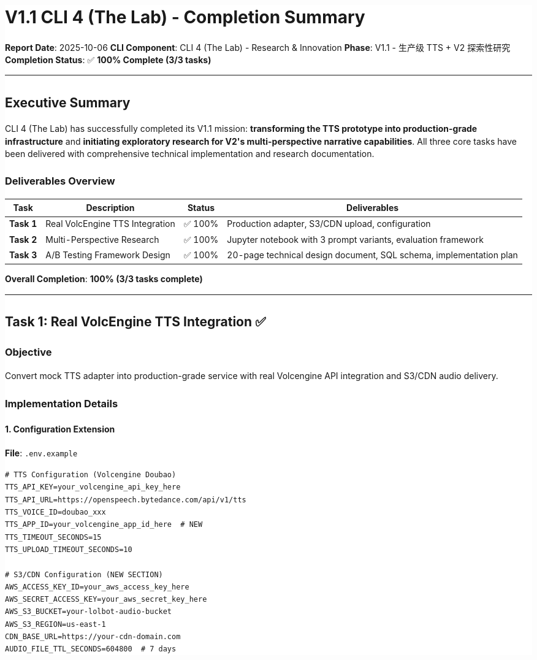 # V1.1 CLI 4 (The Lab) - Completion Summary

**Report Date**: 2025-10-06
**CLI Component**: CLI 4 (The Lab) - Research & Innovation
**Phase**: V1.1 - 生产级 TTS + V2 探索性研究
**Completion Status**: ✅ **100% Complete (3/3 tasks)**

---

## Executive Summary

CLI 4 (The Lab) has successfully completed its V1.1 mission: **transforming the TTS prototype into production-grade infrastructure** and **initiating exploratory research for V2's multi-perspective narrative capabilities**. All three core tasks have been delivered with comprehensive technical implementation and research documentation.

### Deliverables Overview

| Task | Description | Status | Deliverables |
|------|-------------|--------|--------------|
| **Task 1** | Real VolcEngine TTS Integration | ✅ 100% | Production adapter, S3/CDN upload, configuration |
| **Task 2** | Multi-Perspective Research | ✅ 100% | Jupyter notebook with 3 prompt variants, evaluation framework |
| **Task 3** | A/B Testing Framework Design | ✅ 100% | 20-page technical design document, SQL schema, implementation plan |

**Overall Completion**: **100% (3/3 tasks complete)**

---

## Task 1: Real VolcEngine TTS Integration ✅

### Objective
Convert mock TTS adapter into production-grade service with real Volcengine API integration and S3/CDN audio delivery.

### Implementation Details

#### 1. Configuration Extension

**File**: `.env.example`
```env
# TTS Configuration (Volcengine Doubao)
TTS_API_KEY=your_volcengine_api_key_here
TTS_API_URL=https://openspeech.bytedance.com/api/v1/tts
TTS_VOICE_ID=doubao_xxx
TTS_APP_ID=your_volcengine_app_id_here  # NEW
TTS_TIMEOUT_SECONDS=15
TTS_UPLOAD_TIMEOUT_SECONDS=10

# S3/CDN Configuration (NEW SECTION)
AWS_ACCESS_KEY_ID=your_aws_access_key_here
AWS_SECRET_ACCESS_KEY=your_aws_secret_key_here
AWS_S3_BUCKET=your-lolbot-audio-bucket
AWS_S3_REGION=us-east-1
CDN_BASE_URL=https://your-cdn-domain.com
AUDIO_FILE_TTL_SECONDS=604800  # 7 days
```
